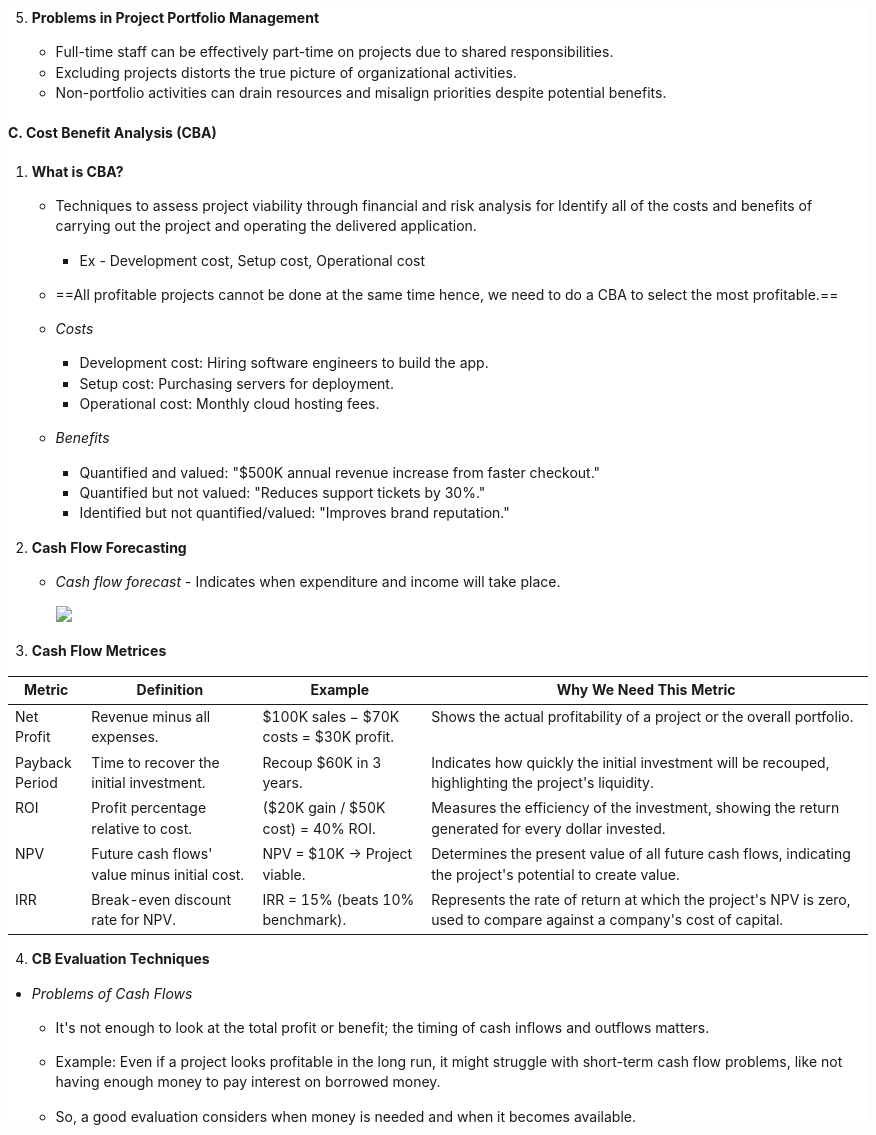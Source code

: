5. **Problems in Project Portfolio Management**
	
	- Full-time staff can be effectively part-time on projects due to shared responsibilities.
	- Excluding projects distorts the true picture of organizational activities.
	- Non-portfolio activities can drain resources and misalign priorities despite potential benefits.
  
#### C. Cost Benefit Analysis (CBA)
    
1. **What is CBA?**
    
	- Techniques to assess project viability through financial and risk analysis for Identify all of the costs and benefits of carrying out the project and operating the delivered application.
		- Ex - Development cost, Setup cost, Operational cost
    
	- ==All profitable projects cannot be done at the same time hence, we need to do a CBA to select the most profitable.==
    
	- *Costs*
		- Development cost: Hiring software engineers to build the app.
		- Setup cost: Purchasing servers for deployment.
		- Operational cost: Monthly cloud hosting fees.
    
	- *Benefits*
		- Quantified and valued: "$500K annual revenue increase from faster checkout."
		- Quantified but not valued: "Reduces support tickets by 30%."
		- Identified but not quantified/valued: "Improves brand reputation."
    
2. **Cash Flow Forecasting**
    
	- *Cash flow forecast* - Indicates when expenditure and income will take place.
		  
		![](https://lh7-rt.googleusercontent.com/docsz/AD_4nXegtXV3IEOjY4rHCnN_MLF2wqPo2yPeUOBFlVX-aeJajDJ9ucFQ1v-mPK-GwUoU5ZFpSSazPxwSNho-5N7ef69CnbrRaY24n3YEgD4aP-cOpuPRVUtvjZUXelS06mZHskeT42yb6Q?key=0tlDoQZjntGxb90mUs_dN2MX)
	
3. **Cash Flow Metrices**
	
|Metric|Definition|Example|Why We Need This Metric|
|---|---|---|---|
|Net Profit|Revenue minus all expenses.|$100K sales − $70K costs = $30K profit.|Shows the actual profitability of a project or the overall portfolio.|
|Payback Period|Time to recover the initial investment.|Recoup $60K in 3 years.|Indicates how quickly the initial investment will be recouped, highlighting the project's liquidity.|
|ROI|Profit percentage relative to cost.|($20K gain / $50K cost) = 40% ROI.|Measures the efficiency of the investment, showing the return generated for every dollar invested.|
|NPV|Future cash flows' value minus initial cost.|NPV = $10K → Project viable.|Determines the present value of all future cash flows, indicating the project's potential to create value.|
|IRR|Break-even discount rate for NPV.|IRR = 15% (beats 10% benchmark).|Represents the rate of return at which the project's NPV is zero, used to compare against a company's cost of capital.|
	
4. **CB Evaluation Techniques**
    
- *Problems of Cash Flows*
    
	- It's not enough to look at the total profit or benefit; the timing of cash inflows and outflows matters.
	    
	- Example: Even if a project looks profitable in the long run, it might struggle with short-term cash flow problems, like not having enough money to pay interest on borrowed money.
	    
	- So, a good evaluation considers when money is needed and when it becomes available.
	